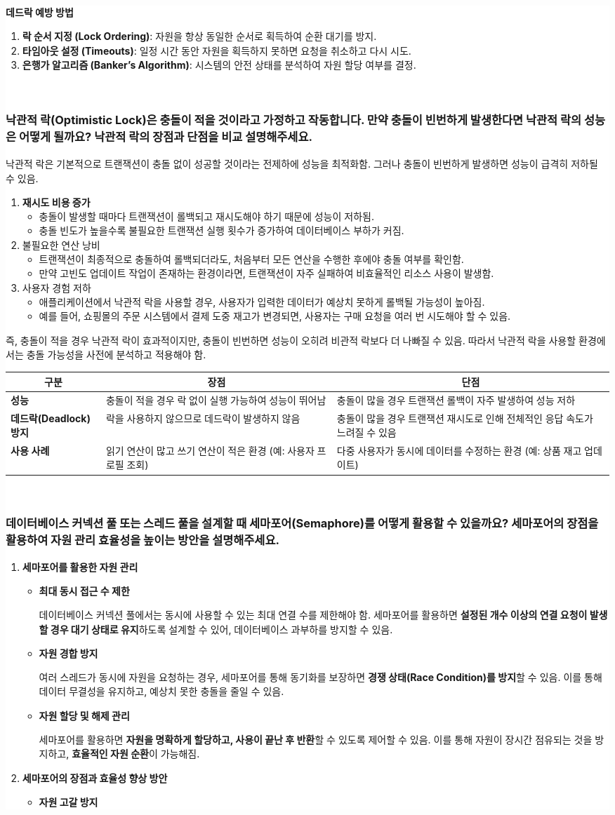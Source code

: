 **데드락 예방 방법**

1. **락 순서 지정 (Lock Ordering)**: 자원을 항상 동일한 순서로 획득하여 순환 대기를 방지.
2. **타임아웃 설정 (Timeouts)**: 일정 시간 동안 자원을 획득하지 못하면 요청을 취소하고 다시 시도.
3. **은행가 알고리즘 (Banker’s Algorithm)**: 시스템의 안전 상태를 분석하여 자원 할당 여부를 결정.

<br>

### 낙관적 락(Optimistic Lock)은 충돌이 적을 것이라고 가정하고 작동합니다. 만약 충돌이 빈번하게 발생한다면 낙관적 락의 성능은 어떻게 될까요? 낙관적 락의 장점과 단점을 비교 설명해주세요.

낙관적 락은 기본적으로 트랜잭션이 충돌 없이 성공할 것이라는 전제하에 성능을 최적화함. 그러나 충돌이 빈번하게 발생하면 성능이 급격히 저하될 수 있음.

1. **재시도 비용 증가**
    - 충돌이 발생할 때마다 트랜잭션이 롤백되고 재시도해야 하기 때문에 성능이 저하됨.
    - 충돌 빈도가 높을수록 불필요한 트랜잭션 실행 횟수가 증가하여 데이터베이스 부하가 커짐.
2. 불필요한 연산 낭비
    - 트랜잭션이 최종적으로 충돌하여 롤백되더라도, 처음부터 모든 연산을 수행한 후에야 충돌 여부를 확인함.
    - 만약 고빈도 업데이트 작업이 존재하는 환경이라면, 트랜잭션이 자주 실패하여 비효율적인 리소스 사용이 발생함.
3. 사용자 경험 저하
    - 애플리케이션에서 낙관적 락을 사용할 경우, 사용자가 입력한 데이터가 예상치 못하게 롤백될 가능성이 높아짐.
    - 예를 들어, 쇼핑몰의 주문 시스템에서 결제 도중 재고가 변경되면, 사용자는 구매 요청을 여러 번 시도해야 할 수 있음.

즉, 충돌이 적을 경우 낙관적 락이 효과적이지만, 충돌이 빈번하면 성능이 오히려 비관적 락보다 더 나빠질 수 있음. 따라서 낙관적 락을 사용할 환경에서는 충돌 가능성을 사전에 분석하고 적용해야 함.

| **구분** | **장점** | **단점** |
| --- | --- | --- |
| **성능** | 충돌이 적을 경우 락 없이 실행 가능하여 성능이 뛰어남 | 충돌이 많을 경우 트랜잭션 롤백이 자주 발생하여 성능 저하 |
| **데드락(Deadlock) 방지** | 락을 사용하지 않으므로 데드락이 발생하지 않음 | 충돌이 많을 경우 트랜잭션 재시도로 인해 전체적인 응답 속도가 느려질 수 있음 |
| **사용 사례** | 읽기 연산이 많고 쓰기 연산이 적은 환경 (예: 사용자 프로필 조회) | 다중 사용자가 동시에 데이터를 수정하는 환경 (예: 상품 재고 업데이트) |

<br>

### 데이터베이스 커넥션 풀 또는 스레드 풀을 설계할 때 세마포어(Semaphore)를 어떻게 활용할 수 있을까요? 세마포어의 장점을 활용하여 자원 관리 효율성을 높이는 방안을 설명해주세요.

1. **세마포어를 활용한 자원 관리**
    - **최대 동시 접근 수 제한**

      데이터베이스 커넥션 풀에서는 동시에 사용할 수 있는 최대 연결 수를 제한해야 함. 세마포어를 활용하면 **설정된 개수 이상의 연결 요청이 발생할 경우 대기 상태로 유지**하도록 설계할 수 있어, 데이터베이스 과부하를 방지할 수 있음.

    - **자원 경합 방지**

      여러 스레드가 동시에 자원을 요청하는 경우, 세마포어를 통해 동기화를 보장하면 **경쟁 상태(Race Condition)를 방지**할 수 있음. 이를 통해 데이터 무결성을 유지하고, 예상치 못한 충돌을 줄일 수 있음.

    - **자원 할당 및 해제 관리**

      세마포어를 활용하면 **자원을 명확하게 할당하고, 사용이 끝난 후 반환**할 수 있도록 제어할 수 있음. 이를 통해 자원이 장시간 점유되는 것을 방지하고, **효율적인 자원 순환**이 가능해짐.


2. **세마포어의 장점과 효율성 향상 방안**
    - **자원 고갈 방지**
